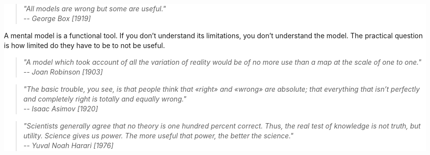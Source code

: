 
> *"All models are wrong but some are useful."  
-- George Box [1919]*

A mental model is a functional tool. If you don’t understand its limitations, you don’t understand the model. The practical question is how limited do they have to be to not be useful. 

> *"A model which took account of all the variation of reality would be of no more use than a map at the scale of one to one."  
-- Joan Robinson [1903]*

> *"The basic trouble, you see, is that people think that «right» and «wrong» are absolute; that everything that isn’t perfectly and completely right is totally and equally wrong."  
-- Isaac Asimov [1920]*

> *"Scientists generally agree that no theory is one hundred percent correct. Thus, the real test of knowledge is not truth, but utility. Science gives us power. The more useful that power, the better the science."  
-- Yuval Noah Harari [1976]*